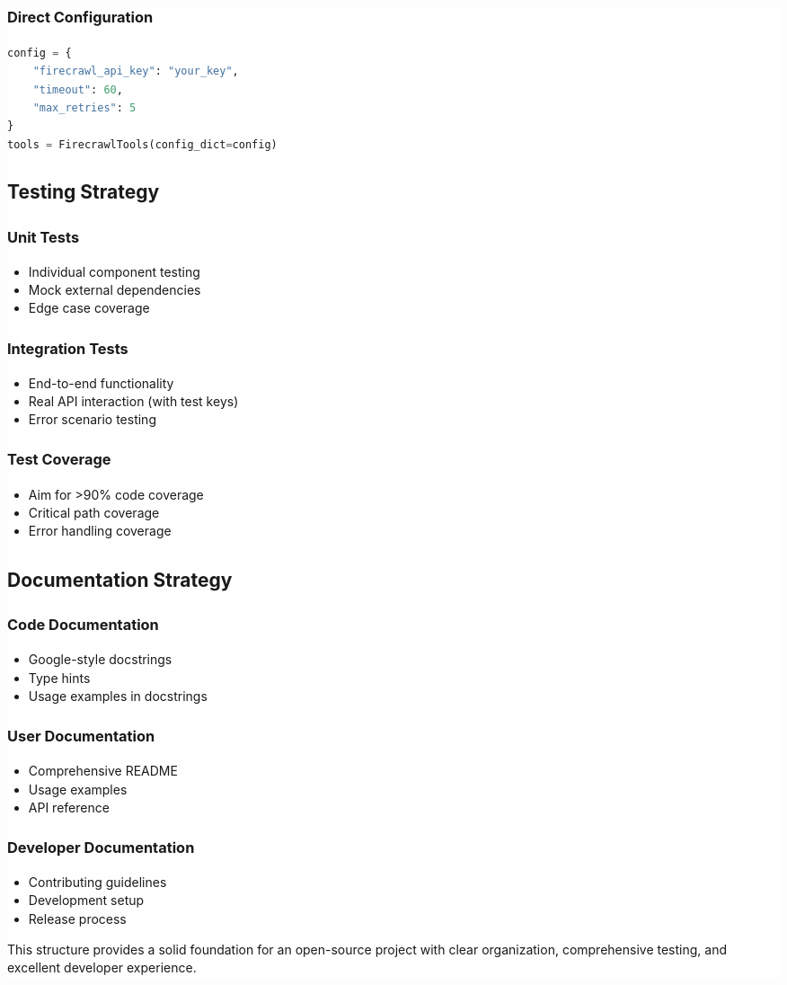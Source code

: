 ### Direct Configuration
```python
config = {
    "firecrawl_api_key": "your_key",
    "timeout": 60,
    "max_retries": 5
}
tools = FirecrawlTools(config_dict=config)
```

## Testing Strategy

### Unit Tests
- Individual component testing
- Mock external dependencies
- Edge case coverage

### Integration Tests
- End-to-end functionality
- Real API interaction (with test keys)
- Error scenario testing

### Test Coverage
- Aim for >90% code coverage
- Critical path coverage
- Error handling coverage

## Documentation Strategy

### Code Documentation
- Google-style docstrings
- Type hints
- Usage examples in docstrings

### User Documentation
- Comprehensive README
- Usage examples
- API reference

### Developer Documentation
- Contributing guidelines
- Development setup
- Release process

This structure provides a solid foundation for an open-source project with clear organization, comprehensive testing, and excellent developer experience. 